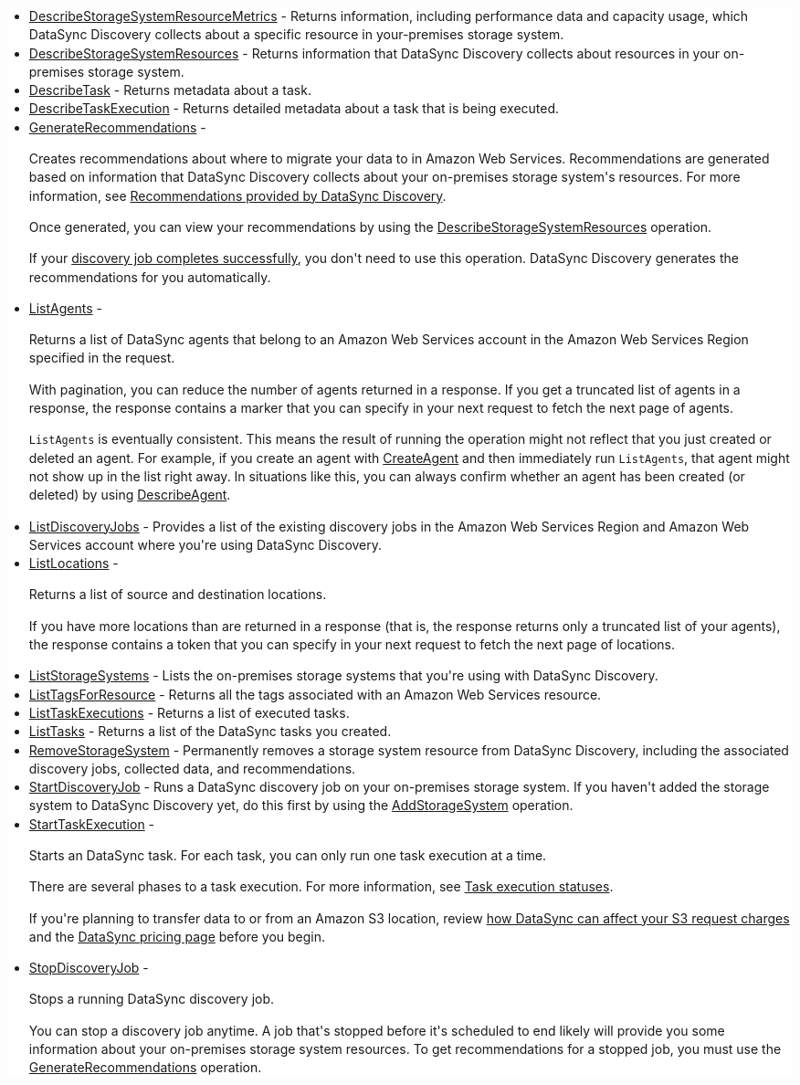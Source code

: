 * [DescribeStorageSystemResourceMetrics](docs/sdk/README.md#describestoragesystemresourcemetrics) - Returns information, including performance data and capacity usage, which DataSync Discovery collects about a specific resource in your-premises storage system.
* [DescribeStorageSystemResources](docs/sdk/README.md#describestoragesystemresources) - Returns information that DataSync Discovery collects about resources in your on-premises storage system.
* [DescribeTask](docs/sdk/README.md#describetask) - Returns metadata about a task.
* [DescribeTaskExecution](docs/sdk/README.md#describetaskexecution) - Returns detailed metadata about a task that is being executed.
* [GenerateRecommendations](docs/sdk/README.md#generaterecommendations) - <p>Creates recommendations about where to migrate your data to in Amazon Web Services. Recommendations are generated based on information that DataSync Discovery collects about your on-premises storage system's resources. For more information, see <a href="https://docs.aws.amazon.com/datasync/latest/userguide/discovery-understand-recommendations.html">Recommendations provided by DataSync Discovery</a>.</p> <p>Once generated, you can view your recommendations by using the <a href="https://docs.aws.amazon.com/datasync/latest/userguide/API_DescribeStorageSystemResources.html">DescribeStorageSystemResources</a> operation.</p> <note> <p>If your <a href="https://docs.aws.amazon.com/datasync/latest/userguide/discovery-job-statuses.html#discovery-job-statuses-table">discovery job completes successfully</a>, you don't need to use this operation. DataSync Discovery generates the recommendations for you automatically.</p> </note>
* [ListAgents](docs/sdk/README.md#listagents) - <p>Returns a list of DataSync agents that belong to an Amazon Web Services account in the Amazon Web Services Region specified in the request.</p> <p>With pagination, you can reduce the number of agents returned in a response. If you get a truncated list of agents in a response, the response contains a marker that you can specify in your next request to fetch the next page of agents.</p> <p> <code>ListAgents</code> is eventually consistent. This means the result of running the operation might not reflect that you just created or deleted an agent. For example, if you create an agent with <a href="https://docs.aws.amazon.com/datasync/latest/userguide/API_CreateAgent.html">CreateAgent</a> and then immediately run <code>ListAgents</code>, that agent might not show up in the list right away. In situations like this, you can always confirm whether an agent has been created (or deleted) by using <a href="https://docs.aws.amazon.com/datasync/latest/userguide/API_DescribeAgent.html">DescribeAgent</a>.</p>
* [ListDiscoveryJobs](docs/sdk/README.md#listdiscoveryjobs) - Provides a list of the existing discovery jobs in the Amazon Web Services Region and Amazon Web Services account where you're using DataSync Discovery.
* [ListLocations](docs/sdk/README.md#listlocations) - <p>Returns a list of source and destination locations.</p> <p>If you have more locations than are returned in a response (that is, the response returns only a truncated list of your agents), the response contains a token that you can specify in your next request to fetch the next page of locations.</p>
* [ListStorageSystems](docs/sdk/README.md#liststoragesystems) - Lists the on-premises storage systems that you're using with DataSync Discovery.
* [ListTagsForResource](docs/sdk/README.md#listtagsforresource) - Returns all the tags associated with an Amazon Web Services resource.
* [ListTaskExecutions](docs/sdk/README.md#listtaskexecutions) - Returns a list of executed tasks.
* [ListTasks](docs/sdk/README.md#listtasks) - Returns a list of the DataSync tasks you created.
* [RemoveStorageSystem](docs/sdk/README.md#removestoragesystem) - Permanently removes a storage system resource from DataSync Discovery, including the associated discovery jobs, collected data, and recommendations.
* [StartDiscoveryJob](docs/sdk/README.md#startdiscoveryjob) - Runs a DataSync discovery job on your on-premises storage system. If you haven't added the storage system to DataSync Discovery yet, do this first by using the <a href="https://docs.aws.amazon.com/datasync/latest/userguide/API_AddStorageSystem.html">AddStorageSystem</a> operation.
* [StartTaskExecution](docs/sdk/README.md#starttaskexecution) - <p>Starts an DataSync task. For each task, you can only run one task execution at a time.</p> <p>There are several phases to a task execution. For more information, see <a href="https://docs.aws.amazon.com/datasync/latest/userguide/working-with-task-executions.html#understand-task-execution-statuses">Task execution statuses</a>.</p> <important> <p>If you're planning to transfer data to or from an Amazon S3 location, review <a href="https://docs.aws.amazon.com/datasync/latest/userguide/create-s3-location.html#create-s3-location-s3-requests">how DataSync can affect your S3 request charges</a> and the <a href="http://aws.amazon.com/datasync/pricing/">DataSync pricing page</a> before you begin.</p> </important>
* [StopDiscoveryJob](docs/sdk/README.md#stopdiscoveryjob) - <p>Stops a running DataSync discovery job.</p> <p>You can stop a discovery job anytime. A job that's stopped before it's scheduled to end likely will provide you some information about your on-premises storage system resources. To get recommendations for a stopped job, you must use the <a href="https://docs.aws.amazon.com/datasync/latest/userguide/API_GenerateRecommendations.html">GenerateRecommendations</a> operation.</p>